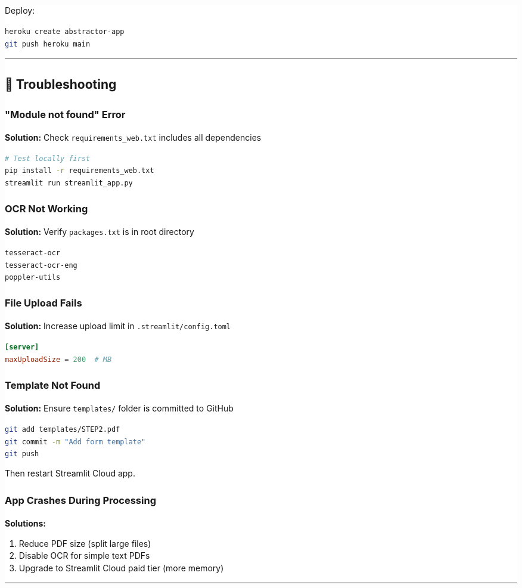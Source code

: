 Deploy:

```bash
heroku create abstractor-app
git push heroku main
```

---

## 🐛 Troubleshooting

### "Module not found" Error

**Solution:** Check `requirements_web.txt` includes all dependencies

```bash
# Test locally first
pip install -r requirements_web.txt
streamlit run streamlit_app.py
```

### OCR Not Working

**Solution:** Verify `packages.txt` is in root directory

```
tesseract-ocr
tesseract-ocr-eng
poppler-utils
```

### File Upload Fails

**Solution:** Increase upload limit in `.streamlit/config.toml`

```toml
[server]
maxUploadSize = 200  # MB
```

### Template Not Found

**Solution:** Ensure `templates/` folder is committed to GitHub

```bash
git add templates/STEP2.pdf
git commit -m "Add form template"
git push
```

Then restart Streamlit Cloud app.

### App Crashes During Processing

**Solutions:**

1. Reduce PDF size (split large files)
2. Disable OCR for simple text PDFs
3. Upgrade to Streamlit Cloud paid tier (more memory)

---